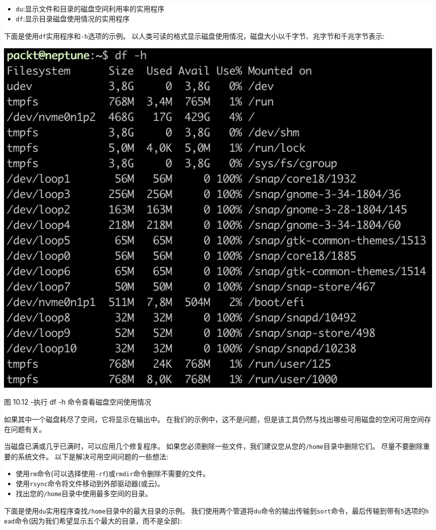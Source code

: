 *   `du`:显示文件和目录的磁盘空间利用率的实用程序
*   `df`:显示目录磁盘使用情况的实用程序

下面是使用`df`实用程序和`-h`选项的示例。 以人类可读的格式显示磁盘使用情况，磁盘大小以千字节、兆字节和千兆字节表示:

![Figure 10.12 – Running the df -h command to view disk space usage](img/B13196_10_12.jpg)

图 10.12 -执行 df -h 命令查看磁盘空间使用情况

如果其中一个磁盘耗尽了空间，它将显示在输出中。 在我们的示例中，这不是问题，但是该工具仍然与找出哪些可用磁盘的空闲可用空间存在问题有关。

当磁盘已满或几乎已满时，可以应用几个修复程序。 如果您必须删除一些文件，我们建议您从您的`/home`目录中删除它们。 尽量不要删除重要的系统文件。 以下是解决可用空间问题的一些想法:

*   使用`rm`命令(可以选择使用`-rf`)或`rmdir`命令删除不需要的文件。
*   使用`rsync`命令将文件移动到外部驱动器(或云)。
*   找出您的`/home`目录中使用最多空间的目录。

下面是使用`du`实用程序查找`/home`目录中的最大目录的示例。 我们使用两个管道将`du`命令的输出传输到`sort`命令，最后传输到带有`5`选项的`head`命令(因为我们希望显示五个最大的目录，而不是全部):
